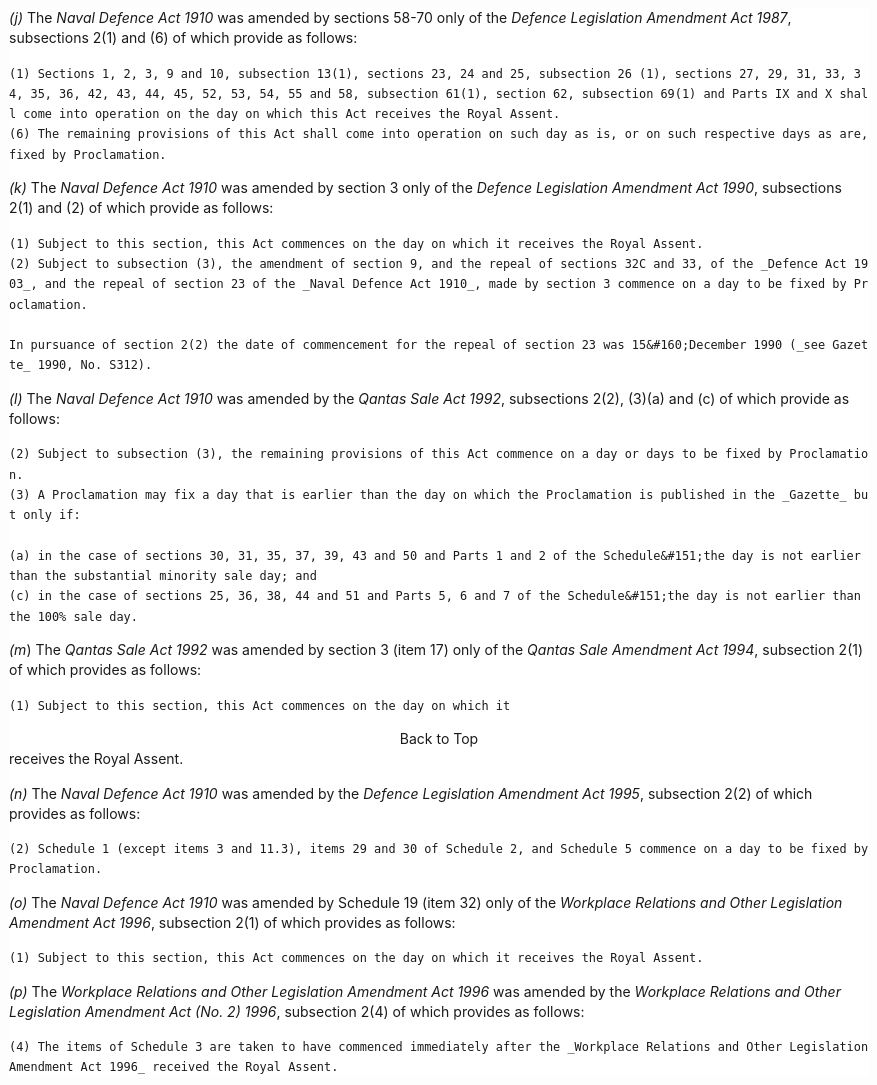 _(j)_	The _Naval Defence Act 1910_ was amended by sections 58-70 only of the _Defence Legislation Amendment Act 1987_, subsections 2(1) and (6) of which provide as follows:

	(1)	Sections 1, 2, 3, 9 and 10, subsection 13(1), sections 23, 24 and 25, subsection 26 (1), sections 27, 29, 31, 33, 34, 35, 36, 42, 43, 44, 45, 52, 53, 54, 55 and 58, subsection 61(1), section 62, subsection 69(1) and Parts IX and X shall come into operation on the day on which this Act receives the Royal Assent.
 	(6)	The remaining provisions of this Act shall come into operation on such day as is, or on such respective days as are, fixed by Proclamation.

_(k)_	The _Naval Defence Act 1910_ was amended by section 3 only of the _Defence Legislation Amendment Act 1990_, subsections 2(1) and (2) of which provide as follows:

	(1)	Subject to this section, this Act commences on the day on which it receives the Royal Assent.
 	(2)	Subject to subsection (3), the amendment of section 9, and the repeal of sections 32C and 33, of the _Defence Act 1903_, and the repeal of section 23 of the _Naval Defence Act 1910_, made by section 3 commence on a day to be fixed by Proclamation.

	In pursuance of section 2(2) the date of commencement for the repeal of section 23 was 15&#160;December 1990 (_see Gazette_ 1990, No. S312).
 _(l)_	The _Naval Defence Act 1910_ was amended by the _Qantas Sale Act 1992_, subsections 2(2), (3)(a) and (c) of which provide as follows:

	(2)	Subject to subsection (3), the remaining provisions of this Act commence on a day or days to be fixed by Proclamation.
 	(3)	A Proclamation may fix a day that is earlier than the day on which the Proclamation is published in the _Gazette_ but only if:

	(a)	in the case of sections 30, 31, 35, 37, 39, 43 and 50 and Parts 1 and 2 of the Schedule&#151;the day is not earlier than the substantial minority sale day; and
 	(c)	in the case of sections 25, 36, 38, 44 and 51 and Parts 5, 6 and 7 of the Schedule&#151;the day is not earlier than the 100% sale day.

_(m_)	The _Qantas Sale Act 1992_ was amended by section 3 (item 17) only of the _Qantas Sale Amendment Act 1994_, subsection 2(1) of which provides as follows:

	(1)	Subject to this section, this Act commences on the day on which it 
<center>Back to Top</center>
 receives the Royal Assent.

_(n)_	The _Naval Defence Act 1910_ was amended by the _Defence Legislation Amendment Act 1995_, subsection 2(2) of which provides as follows:

	(2)	Schedule 1 (except items 3 and 11.3), items 29 and 30 of Schedule 2, and Schedule 5 commence on a day to be fixed by Proclamation.

_(o)_	The _Naval Defence Act 1910_ was amended by Schedule 19 (item 32) only of the _Workplace Relations and Other Legislation Amendment Act 1996_, subsection 2(1) of which provides as follows:

	(1)	Subject to this section, this Act commences on the day on which it receives the Royal Assent.

_(p)_	The _Workplace Relations and Other Legislation Amendment Act 1996_ was amended by the _Workplace Relations and Other Legislation Amendment Act (No. 2) 1996_, subsection 2(4) of which provides as follows:

	(4)	The items of Schedule 3 are taken to have commenced immediately after the _Workplace Relations and Other Legislation Amendment Act 1996_ received the Royal Assent.
